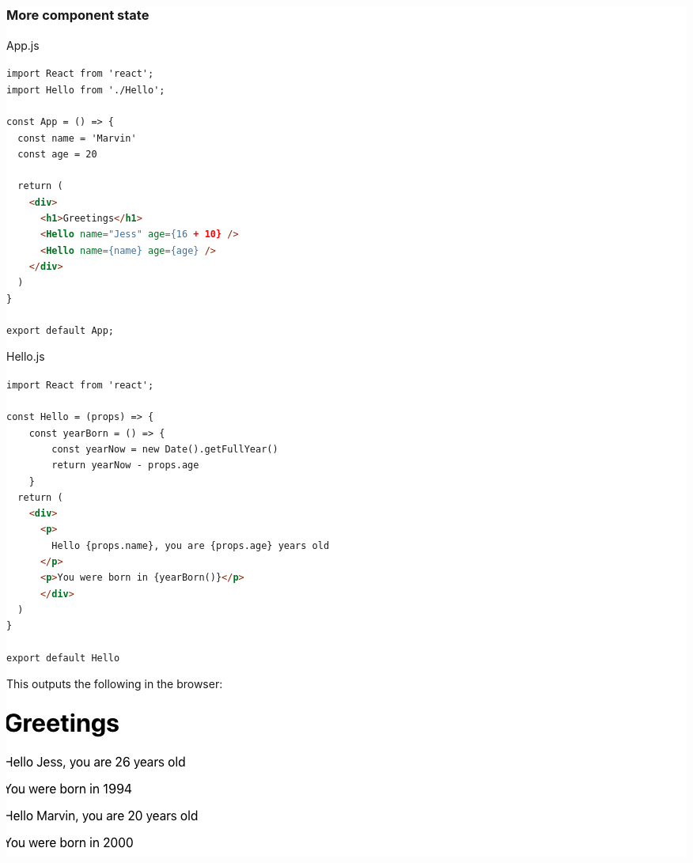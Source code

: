 ### **More component state**

App.js

```html
import React from 'react';
import Hello from './Hello';

const App = () => {
  const name = 'Marvin'
  const age = 20

  return (
    <div>
      <h1>Greetings</h1>
      <Hello name="Jess" age={16 + 10} />
      <Hello name={name} age={age} />
    </div>
  )
}

export default App;
``` 

Hello.js
```html
import React from 'react';

const Hello = (props) => {
    const yearBorn = () => {
        const yearNow = new Date().getFullYear()
        return yearNow - props.age
    }
  return (
    <div>
      <p>
        Hello {props.name}, you are {props.age} years old
      </p>
      <p>You were born in {yearBorn()}</p>
      </div>
  )
}

export default Hello
```

This outputs the following in the browser:

![output](greetings.png)
